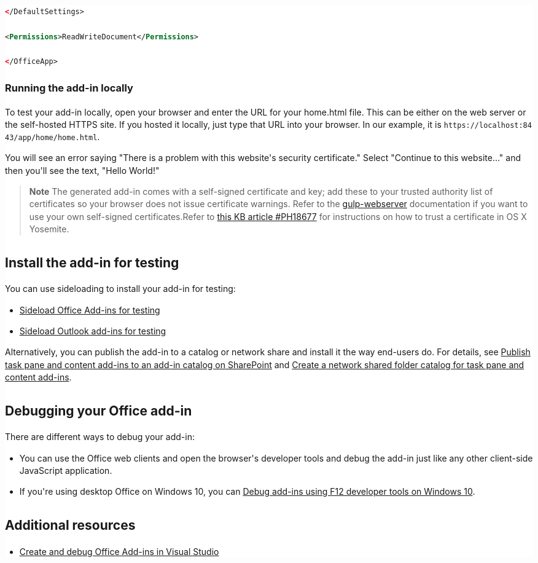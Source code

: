 ```XML
</DefaultSettings> 

<Permissions>ReadWriteDocument</Permissions>
 
</OfficeApp> 
```


### Running the add-in locally


To test your add-in locally, open your browser and enter the URL for your home.html file. This can be either on the web server or the self-hosted HTTPS site. If you hosted it locally, just type that URL into your browser. In our example, it is  `https://localhost:8443/app/home/home.html`. 

You will see an error saying "There is a problem with this website's security certificate." Select "Continue to this website..." and then you'll see the text, "Hello World!"


 >**Note**  The generated add-in comes with a self-signed certificate and key; add these to your trusted authority list of certificates so your browser does not issue certificate warnings. Refer to the [gulp-webserver](https://www.npmjs.com/package/gulp-webserver) documentation if you want to use your own self-signed certificates.Refer to [this KB article #PH18677](https://support.apple.com/kb/PH18677?locale=en_US) for instructions on how to trust a certificate in OS X Yosemite.


## Install the add-in for testing

You can use sideloading to install your add-in for testing:


- [Sideload Office Add-ins for testing](../testing/sideload-an-office-add-in-on-ipad-and-mac.md)
    
- [Sideload Outlook add-ins for testing](../outlook/testing-and-tips.md)
    
Alternatively, you can publish the add-in to a catalog or network share and install it the way end-users do. For details, see [Publish task pane and content add-ins to an add-in catalog on SharePoint](https://msdn.microsoft.com/EN-US/library/office/fp123517.aspx.aspx) and [Create a network shared folder catalog for task pane and content add-ins](https://msdn.microsoft.com/EN-US/library/office/fp123503.aspx.aspx).


## Debugging your Office add-in

There are different ways to debug your add-in:


- You can use the Office web clients and open the browser's developer tools and debug the add-in just like any other client-side JavaScript application. 
    
- If you're using desktop Office on Windows 10, you can [Debug add-ins using F12 developer tools on Windows 10](../testing/debug-add-ins-using-f12-developer-tools-on-windows-10.md).
    



## Additional resources



- [Create and debug Office Add-ins in Visual Studio](../../docs/essentials/create-and-debug-office-add-ins-in-visual-studio.md)
    
